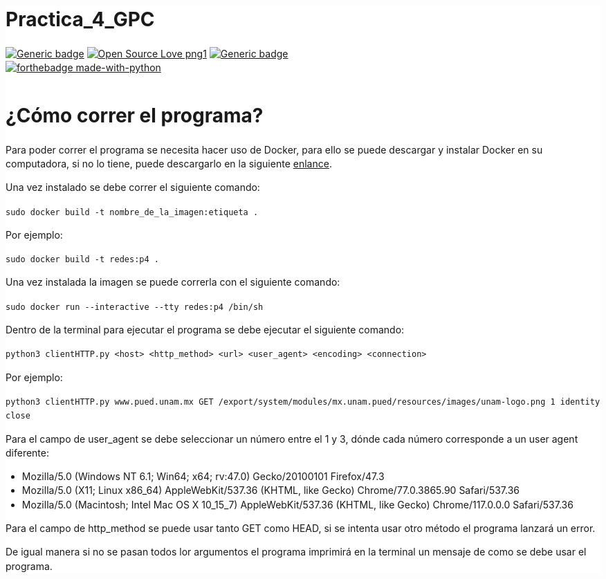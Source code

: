 # Practica_4_GPC

[![Generic badge](https://img.shields.io/badge/version-3.09.10-<COLOR>.svg)](https://shields.io/)
[![Open Source Love png1](https://badges.frapsoft.com/os/v1/open-source.png?v=103)](https://github.com/ellerbrock/open-source-badges/)
[![Generic badge](https://img.shields.io/badge/contributors-2-blue)](https://shields.io/)  
[![forthebadge made-with-python](https://forthebadge.com/images/badges/made-with-python.svg)](https://www.python.org/)  	

# ¿Cómo correr el programa?

Para poder correr el programa se necesita hacer uso de Docker, para ello se puede descargar y instalar Docker en su computadora, si no lo tiene, puede descargarlo en la siguiente [enlance](https://www.docker.com/get-started).

Una vez instalado se debe correr el siguiente comando:
  ```
  sudo docker build -t nombre_de_la_imagen:etiqueta .  
  ```
Por ejemplo:

  ```
  sudo docker build -t redes:p4 .  
  ```

Una vez instalada la imagen se puede correrla con el siguiente comando:
  ```
  sudo docker run --interactive --tty redes:p4 /bin/sh   
  ```

Dentro de la terminal para ejecutar el programa se debe ejecutar el siguiente comando:
  ```
  python3 clientHTTP.py <host> <http_method> <url> <user_agent> <encoding> <connection>
  ```
Por ejemplo:
  ```
  python3 clientHTTP.py www.pued.unam.mx GET /export/system/modules/mx.unam.pued/resources/images/unam-logo.png 1 identity close
  ```

Para el campo de user_agent se debe seleccionar un número entre el 1 y 3, dónde cada número corresponde a un user agent diferente:

*  Mozilla/5.0 (Windows NT 6.1; Win64; x64; rv:47.0) Gecko/20100101 Firefox/47.3
*  Mozilla/5.0 (X11; Linux x86_64) AppleWebKit/537.36 (KHTML, like Gecko) Chrome/77.0.3865.90 Safari/537.36
*  Mozilla/5.0 (Macintosh; Intel Mac OS X 10_15_7) AppleWebKit/537.36 (KHTML, like Gecko) Chrome/117.0.0.0 Safari/537.36

Para el campo de http_method se puede usar tanto GET como HEAD, si se intenta usar otro método el programa lanzará un error.

De igual manera si no se pasan todos lor argumentos el programa imprimirá en la terminal un mensaje de como se debe usar el programa.
